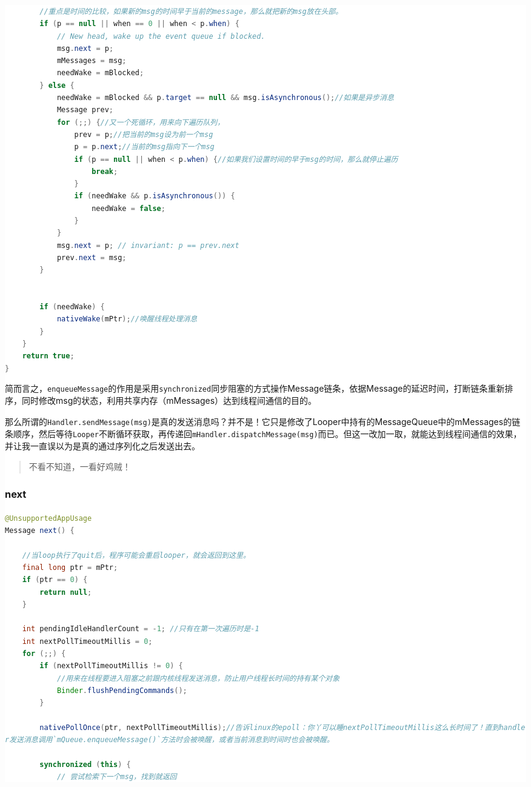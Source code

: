```java
        //重点是时间的比较，如果新的msg的时间早于当前的message，那么就把新的msg放在头部。
        if (p == null || when == 0 || when < p.when) {
            // New head, wake up the event queue if blocked.
            msg.next = p;
            mMessages = msg;
            needWake = mBlocked;
        } else {
            needWake = mBlocked && p.target == null && msg.isAsynchronous();//如果是异步消息
            Message prev;
            for (;;) {//又一个死循环，用来向下遍历队列，
                prev = p;//把当前的msg设为前一个msg
                p = p.next;//当前的msg指向下一个msg
                if (p == null || when < p.when) {//如果我们设置时间的早于msg的时间，那么就停止遍历
                    break;
                }
                if (needWake && p.isAsynchronous()) {
                    needWake = false;
                }
            }
            msg.next = p; // invariant: p == prev.next
            prev.next = msg;
        }

        
        if (needWake) {
            nativeWake(mPtr);//唤醒线程处理消息
        }
    }
    return true;
}
```

简而言之，`enqueueMessage`的作用是采用`synchronized`同步阻塞的方式操作Message链条，依据Message的延迟时间，打断链条重新排序，同时修改msg的状态，利用共享内存（mMessages）达到线程间通信的目的。

那么所谓的`Handler.sendMessage(msg)`是真的发送消息吗？并不是！它只是修改了Looper中持有的MessageQueue中的mMessages的链条顺序，然后等待`Looper`不断循环获取，再传递回`mHandler.dispatchMessage(msg)`而已。但这一改加一取，就能达到线程间通信的效果，并让我一直误以为是真的通过序列化之后发送出去。

>不看不知道，一看好鸡贼！

### next

```java
@UnsupportedAppUsage
Message next() {
    
    //当loop执行了quit后，程序可能会重启looper，就会返回到这里。
    final long ptr = mPtr;
    if (ptr == 0) {
        return null;
    }

    int pendingIdleHandlerCount = -1; //只有在第一次遍历时是-1
    int nextPollTimeoutMillis = 0;
    for (;;) {
        if (nextPollTimeoutMillis != 0) {
            //用来在线程要进入阻塞之前跟内核线程发送消息，防止用户线程长时间的持有某个对象
            Binder.flushPendingCommands();
        }

        nativePollOnce(ptr, nextPollTimeoutMillis);//告诉linux的epoll：你丫可以睡nextPollTimeoutMillis这么长时间了！直到handler发送消息调用`mQueue.enqueueMessage()`方法时会被唤醒，或者当前消息到时间时也会被唤醒。

        synchronized (this) {
            // 尝试检索下一个msg，找到就返回
```